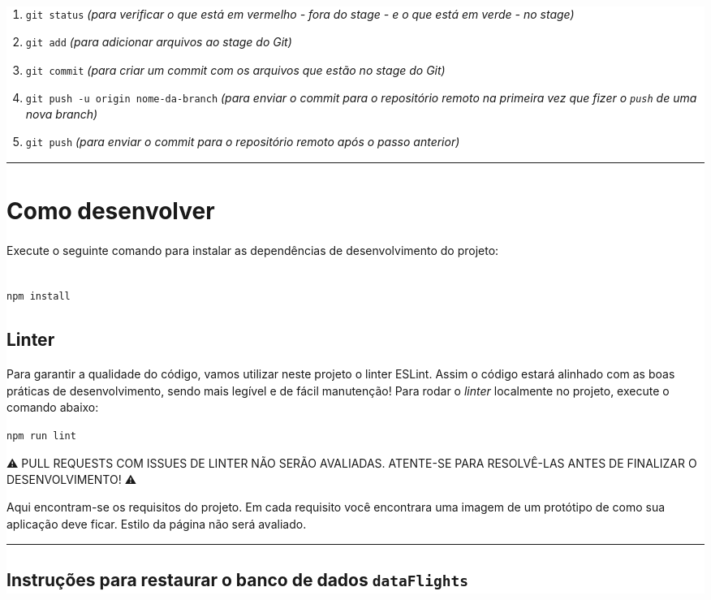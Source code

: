 1. `git status` _(para verificar o que está em vermelho - fora do stage - e o que está em verde - no stage)_

2. `git add` _(para adicionar arquivos ao stage do Git)_

3. `git commit` _(para criar um commit com os arquivos que estão no stage do Git)_

4. `git push -u origin nome-da-branch` _(para enviar o commit para o repositório remoto na primeira vez que fizer o `push` de uma nova branch)_

5. `git push` _(para enviar o commit para o repositório remoto após o passo anterior)_

  

---

  

# Como desenvolver

  

Execute o seguinte comando para instalar as dependências de desenvolvimento do projeto:

```sh

npm install

```

  

## Linter

  

Para garantir a qualidade do código, vamos utilizar neste projeto o linter ESLint. Assim o código estará alinhado com as boas práticas de desenvolvimento, sendo mais legível e de fácil manutenção! Para rodar o *linter* localmente no projeto, execute o comando abaixo:

  

`npm run lint`

  

⚠ PULL REQUESTS COM ISSUES DE LINTER NÃO SERÃO AVALIADAS. ATENTE-SE PARA RESOLVÊ-LAS ANTES DE FINALIZAR O DESENVOLVIMENTO! ⚠

  

Aqui encontram-se os requisitos do projeto. Em cada requisito você encontrara uma imagem de um protótipo de como sua aplicação deve ficar. Estilo da página não será avaliado.

  

---

  

## Instruções para restaurar o banco de dados `dataFlights`

  
